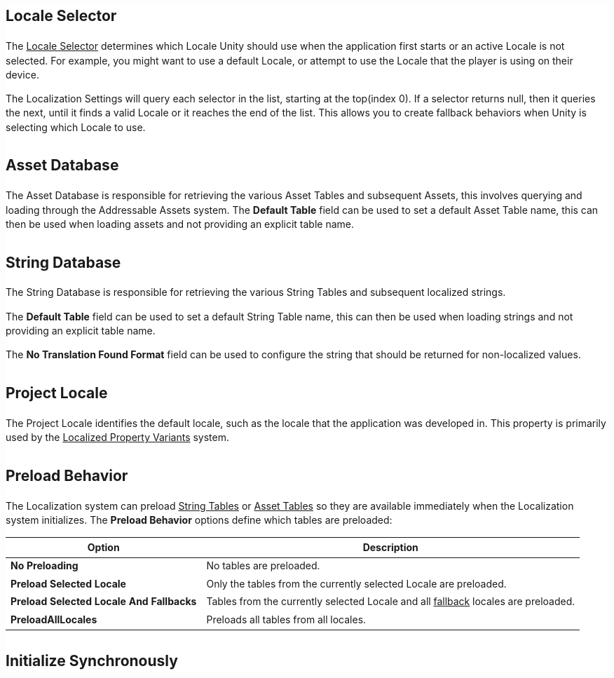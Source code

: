 ## Locale Selector

The [Locale Selector](LocaleSelector.md) determines which Locale Unity should use when the application first starts or an active Locale is not selected. For example, you might want to use a default Locale, or attempt to use the Locale that the player is using on their device.

The Localization Settings will query each selector in the list, starting at the top(index 0). If a selector returns null, then it queries the next, until it finds a valid Locale or it reaches the end of the list. This allows you to create fallback behaviors when Unity is selecting which Locale to use.

## Asset Database

The Asset Database is responsible for retrieving the various Asset Tables and subsequent Assets, this involves querying and loading through the Addressable Assets system.
The **Default Table** field can be used to set a default Asset Table name, this can then be used when loading assets and not providing an explicit table name.

## String Database

The String Database is responsible for retrieving the various String Tables and subsequent localized strings.

The **Default Table** field can be used to set a default String Table name, this can then be used when loading strings and not providing an explicit table name.

The **No Translation Found Format** field can be used to configure the string that should be returned for non-localized values.

## Project Locale

The Project Locale identifies the default locale, such as the locale that the application was developed in. This property is primarily used by the [Localized Property Variants](LocalizedPropertyVariants.md) system.

## Preload Behavior

The Localization system can preload [String Tables](StringTable.md#preloading) or [Asset Tables](AssetTable.md#preloading) so they are available immediately when the Localization system initializes.
The **Preload Behavior** options define which tables are preloaded:

| **Option** | **Description** |
| ---------- | --------------- |
| **No Preloading** | No tables are preloaded. |
| **Preload Selected Locale** | Only the tables from the currently selected Locale are preloaded.
| **Preload Selected Locale And Fallbacks** | Tables from the currently selected Locale and all [fallback](Locale.md#fallbacks) locales are preloaded.
| **PreloadAllLocales** | Preloads all tables from all locales. |

## Initialize Synchronously
